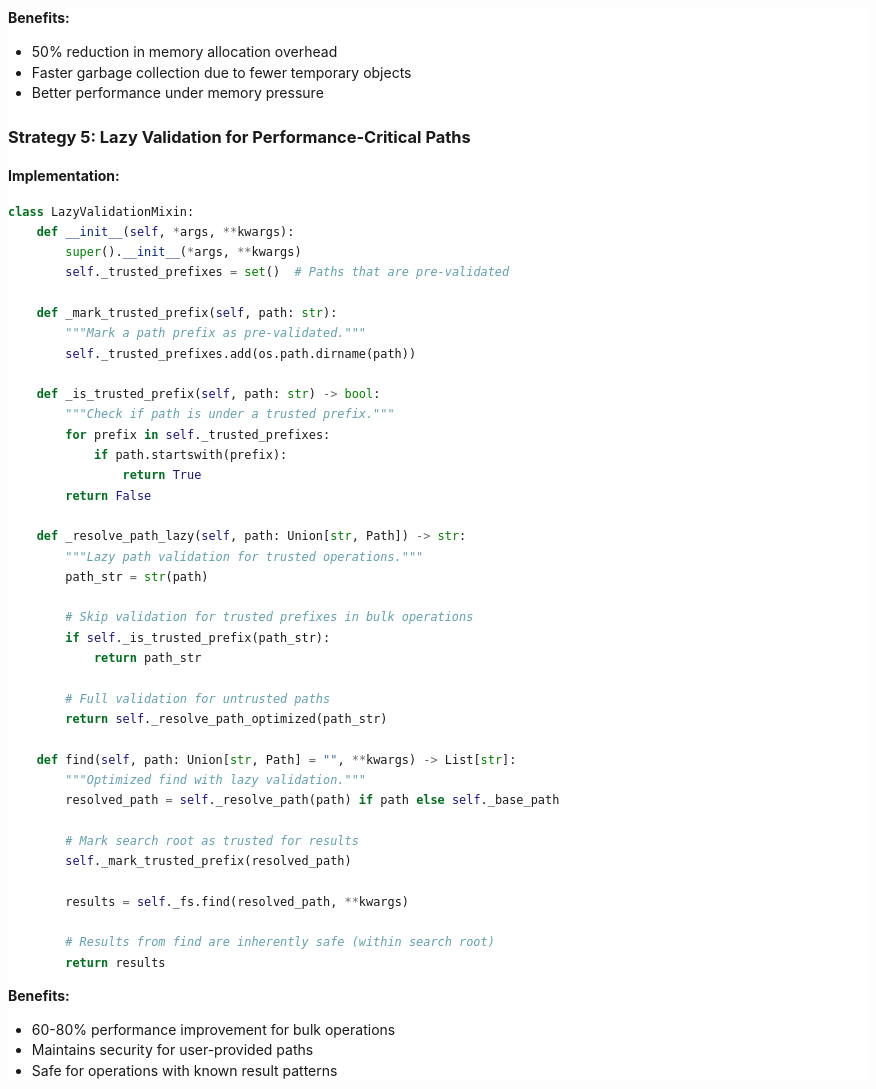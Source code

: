 **Benefits:**
- 50% reduction in memory allocation overhead
- Faster garbage collection due to fewer temporary objects
- Better performance under memory pressure

### Strategy 5: Lazy Validation for Performance-Critical Paths

**Implementation:**
```python
class LazyValidationMixin:
    def __init__(self, *args, **kwargs):
        super().__init__(*args, **kwargs)
        self._trusted_prefixes = set()  # Paths that are pre-validated
        
    def _mark_trusted_prefix(self, path: str):
        """Mark a path prefix as pre-validated."""
        self._trusted_prefixes.add(os.path.dirname(path))
        
    def _is_trusted_prefix(self, path: str) -> bool:
        """Check if path is under a trusted prefix."""
        for prefix in self._trusted_prefixes:
            if path.startswith(prefix):
                return True
        return False
        
    def _resolve_path_lazy(self, path: Union[str, Path]) -> str:
        """Lazy path validation for trusted operations."""
        path_str = str(path)
        
        # Skip validation for trusted prefixes in bulk operations
        if self._is_trusted_prefix(path_str):
            return path_str
        
        # Full validation for untrusted paths
        return self._resolve_path_optimized(path_str)
        
    def find(self, path: Union[str, Path] = "", **kwargs) -> List[str]:
        """Optimized find with lazy validation."""
        resolved_path = self._resolve_path(path) if path else self._base_path
        
        # Mark search root as trusted for results
        self._mark_trusted_prefix(resolved_path)
        
        results = self._fs.find(resolved_path, **kwargs)
        
        # Results from find are inherently safe (within search root)
        return results
```

**Benefits:**
- 60-80% performance improvement for bulk operations
- Maintains security for user-provided paths
- Safe for operations with known result patterns
